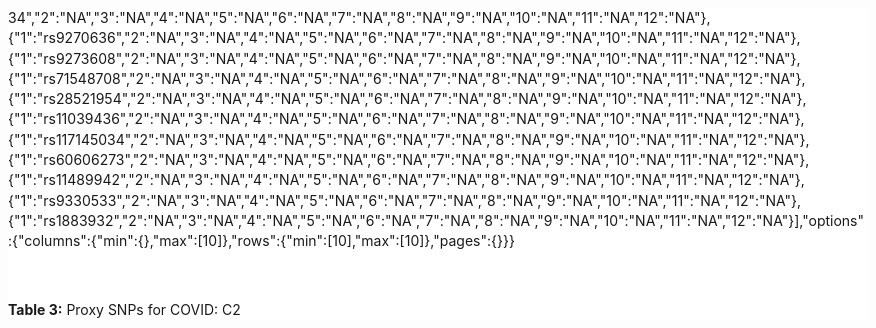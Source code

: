 34","2":"NA","3":"NA","4":"NA","5":"NA","6":"NA","7":"NA","8":"NA","9":"NA","10":"NA","11":"NA","12":"NA"},{"1":"rs9270636","2":"NA","3":"NA","4":"NA","5":"NA","6":"NA","7":"NA","8":"NA","9":"NA","10":"NA","11":"NA","12":"NA"},{"1":"rs9273608","2":"NA","3":"NA","4":"NA","5":"NA","6":"NA","7":"NA","8":"NA","9":"NA","10":"NA","11":"NA","12":"NA"},{"1":"rs71548708","2":"NA","3":"NA","4":"NA","5":"NA","6":"NA","7":"NA","8":"NA","9":"NA","10":"NA","11":"NA","12":"NA"},{"1":"rs28521954","2":"NA","3":"NA","4":"NA","5":"NA","6":"NA","7":"NA","8":"NA","9":"NA","10":"NA","11":"NA","12":"NA"},{"1":"rs11039436","2":"NA","3":"NA","4":"NA","5":"NA","6":"NA","7":"NA","8":"NA","9":"NA","10":"NA","11":"NA","12":"NA"},{"1":"rs117145034","2":"NA","3":"NA","4":"NA","5":"NA","6":"NA","7":"NA","8":"NA","9":"NA","10":"NA","11":"NA","12":"NA"},{"1":"rs60606273","2":"NA","3":"NA","4":"NA","5":"NA","6":"NA","7":"NA","8":"NA","9":"NA","10":"NA","11":"NA","12":"NA"},{"1":"rs11489942","2":"NA","3":"NA","4":"NA","5":"NA","6":"NA","7":"NA","8":"NA","9":"NA","10":"NA","11":"NA","12":"NA"},{"1":"rs9330533","2":"NA","3":"NA","4":"NA","5":"NA","6":"NA","7":"NA","8":"NA","9":"NA","10":"NA","11":"NA","12":"NA"},{"1":"rs1883932","2":"NA","3":"NA","4":"NA","5":"NA","6":"NA","7":"NA","8":"NA","9":"NA","10":"NA","11":"NA","12":"NA"}],"options":{"columns":{"min":{},"max":[10]},"rows":{"min":[10],"max":[10]},"pages":{}}}
  </script>
</div>
<br>

**Table 3:** Proxy SNPs for COVID: C2
<div data-pagedtable="false">
  <script data-pagedtable-source type="application/json">